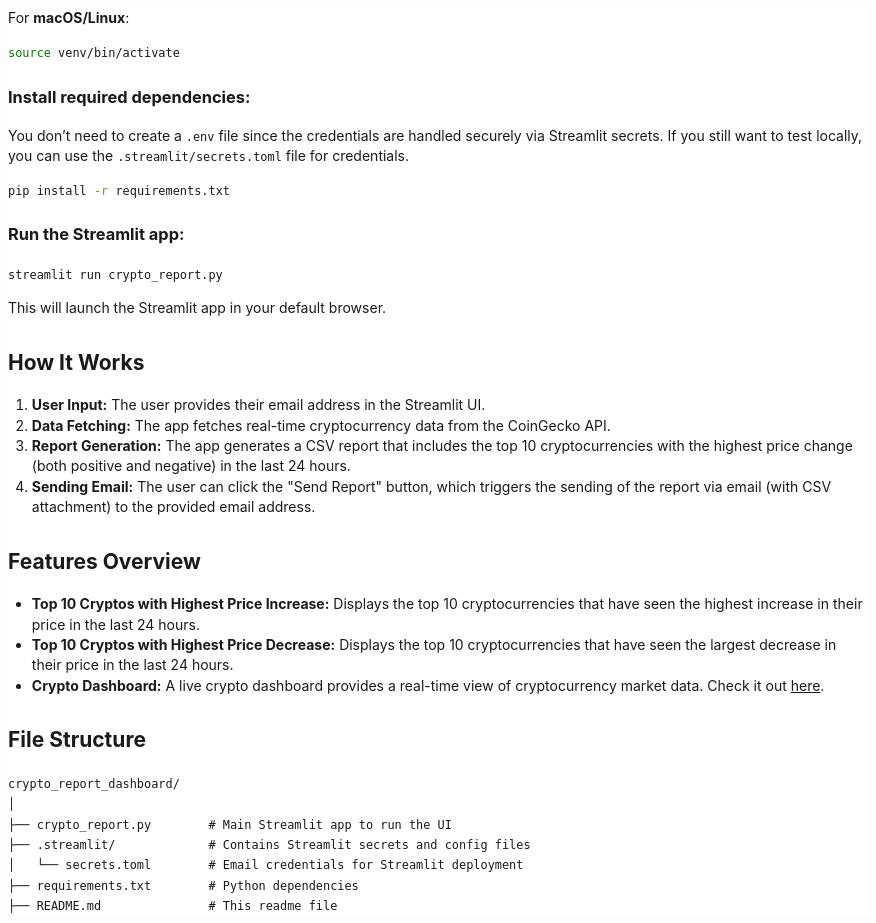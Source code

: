 For **macOS/Linux**:

```bash
source venv/bin/activate
```

### Install required dependencies:

You don’t need to create a `.env` file since the credentials are handled securely via Streamlit secrets. If you still want to test locally, you can use the `.streamlit/secrets.toml` file for credentials.

```bash
pip install -r requirements.txt
```

### Run the Streamlit app:

```bash
streamlit run crypto_report.py
```

This will launch the Streamlit app in your default browser.

## How It Works

1. **User Input:** The user provides their email address in the Streamlit UI.
2. **Data Fetching:** The app fetches real-time cryptocurrency data from the CoinGecko API.
3. **Report Generation:** The app generates a CSV report that includes the top 10 cryptocurrencies with the highest price change (both positive and negative) in the last 24 hours.
4. **Sending Email:** The user can click the "Send Report" button, which triggers the sending of the report via email (with CSV attachment) to the provided email address.

## Features Overview

- **Top 10 Cryptos with Highest Price Increase:** Displays the top 10 cryptocurrencies that have seen the highest increase in their price in the last 24 hours.
- **Top 10 Cryptos with Highest Price Decrease:** Displays the top 10 cryptocurrencies that have seen the largest decrease in their price in the last 24 hours.
- **Crypto Dashboard:** A live crypto dashboard provides a real-time view of cryptocurrency market data. Check it out [here](https://crypto-live-dashboard.streamlit.app/).

## File Structure

```text
crypto_report_dashboard/
│
├── crypto_report.py        # Main Streamlit app to run the UI
├── .streamlit/             # Contains Streamlit secrets and config files
│   └── secrets.toml        # Email credentials for Streamlit deployment
├── requirements.txt        # Python dependencies             
├── README.md               # This readme file
```
